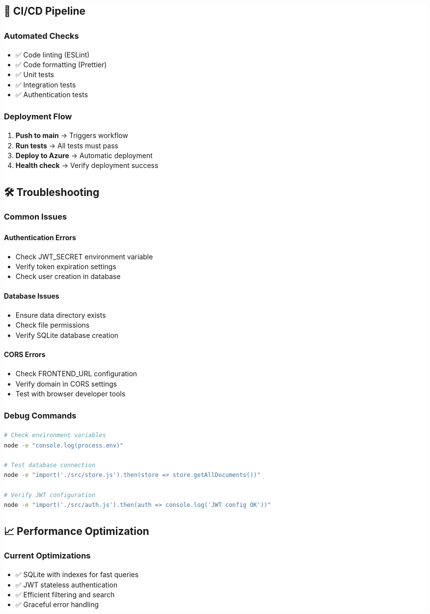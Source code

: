 ## 🔄 CI/CD Pipeline

### Automated Checks
- ✅ Code linting (ESLint)
- ✅ Code formatting (Prettier)
- ✅ Unit tests
- ✅ Integration tests
- ✅ Authentication tests

### Deployment Flow
1. **Push to main** → Triggers workflow
2. **Run tests** → All tests must pass
3. **Deploy to Azure** → Automatic deployment
4. **Health check** → Verify deployment success

## 🛠️ Troubleshooting

### Common Issues

#### Authentication Errors
- Check JWT_SECRET environment variable
- Verify token expiration settings
- Check user creation in database

#### Database Issues
- Ensure data directory exists
- Check file permissions
- Verify SQLite database creation

#### CORS Errors
- Check FRONTEND_URL configuration
- Verify domain in CORS settings
- Test with browser developer tools

### Debug Commands
```bash
# Check environment variables
node -e "console.log(process.env)"

# Test database connection
node -e "import('./src/store.js').then(store => store.getAllDocuments())"

# Verify JWT configuration
node -e "import('./src/auth.js').then(auth => console.log('JWT config OK'))"
```

## 📈 Performance Optimization

### Current Optimizations
- ✅ SQLite with indexes for fast queries
- ✅ JWT stateless authentication
- ✅ Efficient filtering and search
- ✅ Graceful error handling
